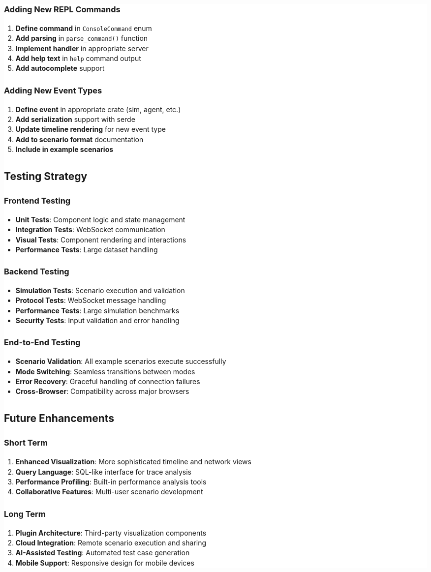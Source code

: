 ### Adding New REPL Commands

1. **Define command** in `ConsoleCommand` enum
2. **Add parsing** in `parse_command()` function
3. **Implement handler** in appropriate server
4. **Add help text** in `help` command output
5. **Add autocomplete** support

### Adding New Event Types

1. **Define event** in appropriate crate (sim, agent, etc.)
2. **Add serialization** support with serde
3. **Update timeline rendering** for new event type
4. **Add to scenario format** documentation
5. **Include in example scenarios**

## Testing Strategy

### Frontend Testing

- **Unit Tests**: Component logic and state management
- **Integration Tests**: WebSocket communication
- **Visual Tests**: Component rendering and interactions
- **Performance Tests**: Large dataset handling

### Backend Testing

- **Simulation Tests**: Scenario execution and validation
- **Protocol Tests**: WebSocket message handling
- **Performance Tests**: Large simulation benchmarks
- **Security Tests**: Input validation and error handling

### End-to-End Testing

- **Scenario Validation**: All example scenarios execute successfully
- **Mode Switching**: Seamless transitions between modes
- **Error Recovery**: Graceful handling of connection failures
- **Cross-Browser**: Compatibility across major browsers

## Future Enhancements

### Short Term

1. **Enhanced Visualization**: More sophisticated timeline and network views
2. **Query Language**: SQL-like interface for trace analysis
3. **Performance Profiling**: Built-in performance analysis tools
4. **Collaborative Features**: Multi-user scenario development

### Long Term

1. **Plugin Architecture**: Third-party visualization components
2. **Cloud Integration**: Remote scenario execution and sharing
3. **AI-Assisted Testing**: Automated test case generation
4. **Mobile Support**: Responsive design for mobile devices
